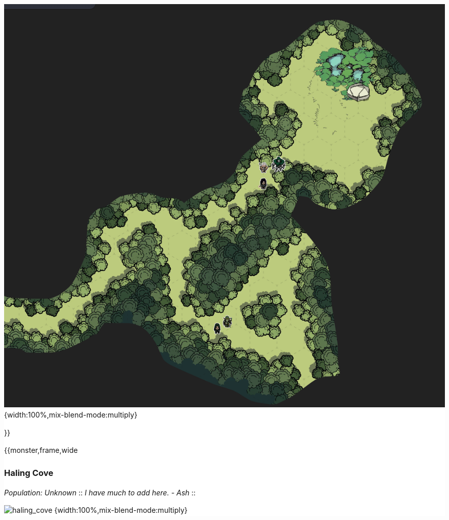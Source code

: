 ![cloakwood](https://github.com/method1020/Ash-Adventures/blob/main/images/locations/cloakwood-start.png?raw=true) {width:100%,mix-blend-mode:multiply}

}}

{{monster,frame,wide
### Haling Cove
*Population: Unknown*
::
*I have much to add here. - Ash*
::

![haling_cove](https://github.com/method1020/Ash-Adventures/blob/main/images/locations/Haling%20Cove.png?raw=true) {width:100%,mix-blend-mode:multiply}
